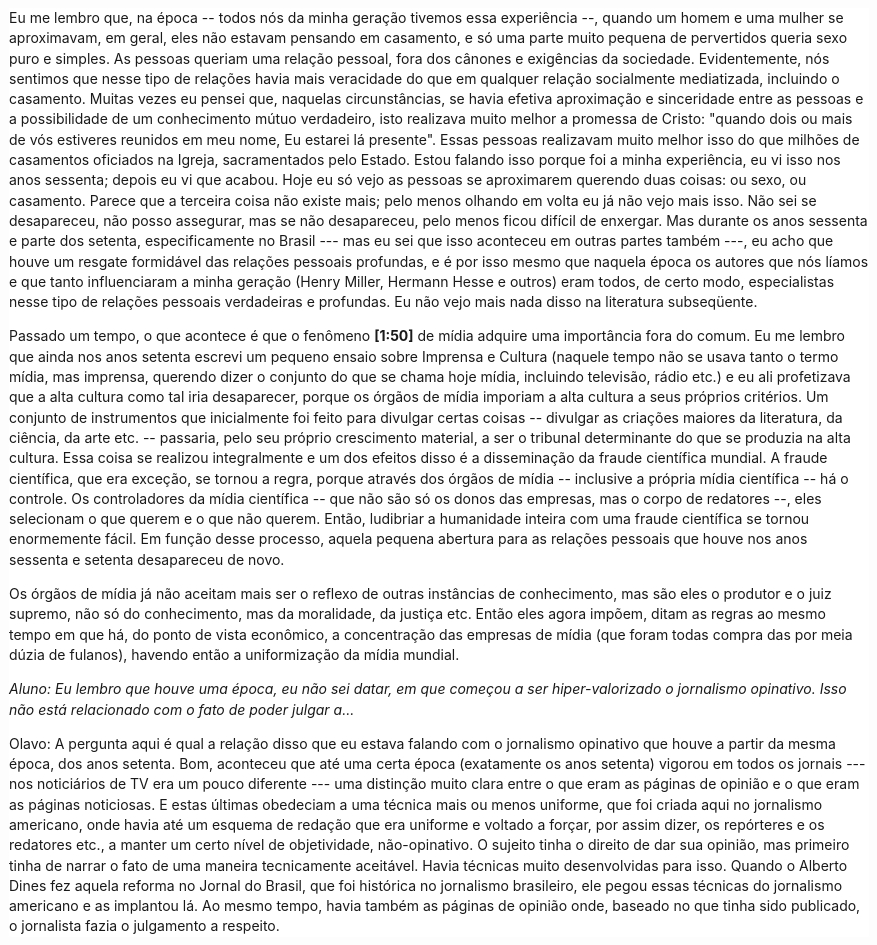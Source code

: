 Eu me lembro que, na época -- todos nós da minha geração tivemos essa experiência --, quando um homem e uma mulher se aproximavam, em geral, eles não estavam pensando em casamento, e só uma parte muito pequena de pervertidos queria sexo puro e simples. As pessoas queriam uma relação pessoal, fora dos cânones e exigências da sociedade. Evidentemente, nós sentimos que nesse tipo de relações havia mais veracidade do que em qualquer relação socialmente mediatizada, incluindo o casamento. Muitas vezes eu pensei que, naquelas circunstâncias, se havia efetiva aproximação e sinceridade entre as pessoas e a possibilidade de um conhecimento mútuo verdadeiro, isto realizava muito melhor a promessa de Cristo: "quando dois ou mais de vós estiveres reunidos em meu nome, Eu estarei lá presente". Essas pessoas realizavam muito melhor isso do que milhões de casamentos oficiados na Igreja, sacramentados pelo Estado. Estou falando isso porque foi a minha experiência, eu vi isso nos anos sessenta; depois eu vi que acabou. Hoje eu só vejo as pessoas se aproximarem querendo duas coisas: ou sexo, ou casamento. Parece que a terceira coisa não existe mais; pelo menos olhando em volta eu já não vejo mais isso. Não sei se desapareceu, não posso assegurar, mas se não desapareceu, pelo menos ficou difícil de enxergar. Mas durante os anos sessenta e parte dos setenta, especificamente no Brasil --- mas eu sei que isso aconteceu em outras partes também ---, eu acho que houve um resgate formidável das relações pessoais profundas, e é por isso mesmo que naquela época os autores que nós líamos e que tanto influenciaram a minha geração (Henry Miller, Hermann Hesse e outros) eram todos, de certo modo, especialistas nesse tipo de relações pessoais verdadeiras e profundas. Eu não vejo mais nada disso na literatura subseqüente.

Passado um tempo, o que acontece é que o fenômeno **\[1:50\]** de mídia adquire uma importância fora do comum. Eu me lembro que ainda nos anos setenta escrevi um pequeno ensaio sobre Imprensa e Cultura (naquele tempo não se usava tanto o termo mídia, mas imprensa, querendo dizer o conjunto do que se chama hoje mídia, incluindo televisão, rádio etc.) e eu ali profetizava que a alta cultura como tal iria desaparecer, porque os órgãos de mídia imporiam a alta cultura a seus próprios critérios. Um conjunto de instrumentos que inicialmente foi feito para divulgar certas coisas -- divulgar as criações maiores da literatura, da ciência, da arte etc. -- passaria, pelo seu próprio crescimento material, a ser o tribunal determinante do que se produzia na alta cultura. Essa coisa se realizou integralmente e um dos efeitos disso é a disseminação da fraude científica mundial. A fraude científica, que era exceção, se tornou a regra, porque através dos órgãos de mídia -- inclusive a própria mídia científica -- há o controle. Os controladores da mídia científica -- que não são só os donos das empresas, mas o corpo de redatores --, eles selecionam o que querem e o que não querem. Então, ludibriar a humanidade inteira com uma fraude científica se tornou enormemente fácil. Em função desse processo, aquela pequena abertura para as relações pessoais que houve nos anos sessenta e setenta desapareceu de novo.

Os órgãos de mídia já não aceitam mais ser o reflexo de outras instâncias de conhecimento, mas são eles o produtor e o juiz supremo, não só do conhecimento, mas da moralidade, da justiça etc. Então eles agora impõem, ditam as regras ao mesmo tempo em que há, do ponto de vista econômico, a concentração das empresas de mídia (que foram todas compra das por meia dúzia de fulanos), havendo então a uniformização da mídia mundial.

*Aluno: Eu lembro que houve uma época, eu não sei datar, em que começou a ser hiper-valorizado o jornalismo opinativo. Isso não está relacionado com o fato de poder julgar a\...*

Olavo: A pergunta aqui é qual a relação disso que eu estava falando com o jornalismo opinativo que houve a partir da mesma época, dos anos setenta. Bom, aconteceu que até uma certa época (exatamente os anos setenta) vigorou em todos os jornais --- nos noticiários de TV era um pouco diferente --- uma distinção muito clara entre o que eram as páginas de opinião e o que eram as páginas noticiosas. E estas últimas obedeciam a uma técnica mais ou menos uniforme, que foi criada aqui no jornalismo americano, onde havia até um esquema de redação que era uniforme e voltado a forçar, por assim dizer, os repórteres e os redatores etc., a manter um certo nível de objetividade, não-opinativo. O sujeito tinha o direito de dar sua opinião, mas primeiro tinha de narrar o fato de uma maneira tecnicamente aceitável. Havia técnicas muito desenvolvidas para isso. Quando o Alberto Dines fez aquela reforma no Jornal do Brasil, que foi histórica no jornalismo brasileiro, ele pegou essas técnicas do jornalismo americano e as implantou lá. Ao mesmo tempo, havia também as páginas de opinião onde, baseado no que tinha sido publicado, o jornalista fazia o julgamento a respeito.
